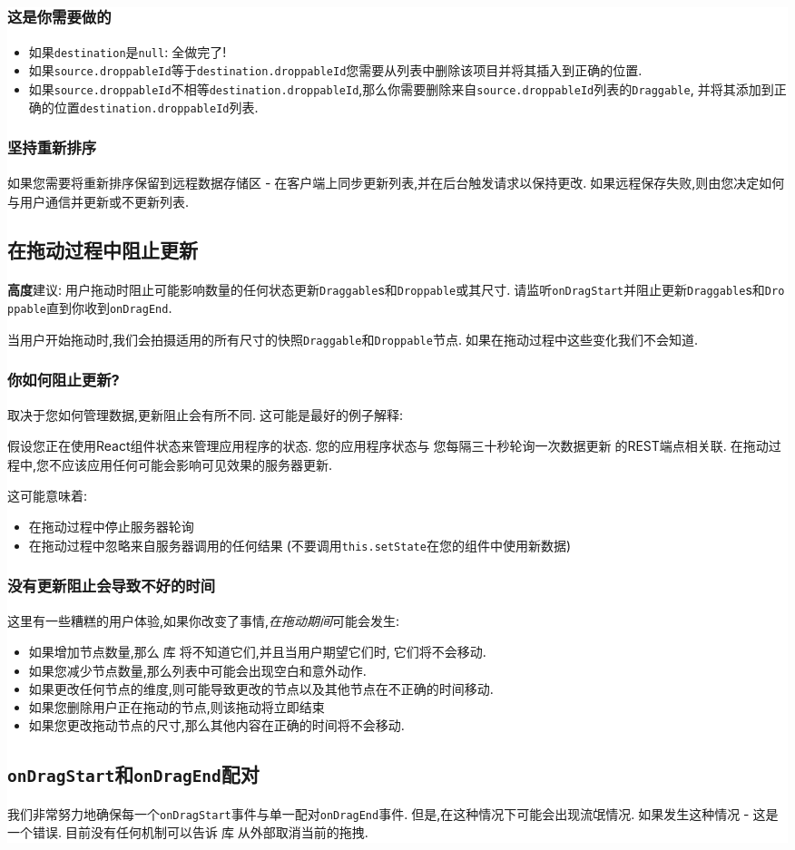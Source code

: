### 这是你需要做的

-   如果`destination`是`null`:  全做完了!
-   如果`source.droppableId`等于`destination.droppableId`您需要从列表中删除该项目并将其插入到正确的位置. 
-   如果`source.droppableId`不相等`destination.droppableId`,那么你需要删除来自`source.droppableId`列表的`Draggable`, 并将其添加到正确的位置`destination.droppableId`列表. 

### 坚持重新排序

如果您需要将重新排序保留到远程数据存储区 - 在客户端上同步更新列表,并在后台触发请求以保持更改. 如果远程保存失败,则由您决定如何与用户通信并更新或不更新列表. 

## 在拖动过程中阻止更新

**高度**建议: 用户拖动时阻止可能影响数量的任何状态更新`Draggable`s和`Droppable`或其尺寸. 请监听`onDragStart`并阻止更新`Draggable`s和`Droppable`直到你收到`onDragEnd`. 

当用户开始拖动时,我们会拍摄适用的所有尺寸的快照`Draggable`和`Droppable`节点. 如果在拖动过程中这些变化我们不会知道. 

### 你如何阻止更新?

取决于您如何管理数据,更新阻止会有所不同. 这可能是最好的例子解释: 

假设您正在使用React组件状态来管理应用程序的状态. 您的应用程序状态与 您每隔三十秒轮询一次数据更新 的REST端点相关联. 在拖动过程中,您不应该应用任何可能会影响可见效果的服务器更新. 

这可能意味着: 

-   在拖动过程中停止服务器轮询
-   在拖动过程中忽略来自服务器调用的任何结果 (不要调用`this.setState`在您的组件中使用新数据) 

### 没有更新阻止会导致不好的时间

这里有一些糟糕的用户体验,如果你改变了事情,*在拖动期间*可能会发生: 

-   如果增加节点数量,那么 库 将不知道它们,并且当用户期望它们时, 它们将不会移动. 
-   如果您减少节点数量,那么列表中可能会出现空白和意外动作. 
-   如果更改任何节点的维度,则可能导致更改的节点以及其他节点在不正确的时间移动. 
-   如果您删除用户正在拖动的节点,则该拖动将立即结束
-   如果您更改拖动节点的尺寸,那么其他内容在正确的时间将不会移动. 

## `onDragStart`和`onDragEnd`配对

我们非常努力地确保每一个`onDragStart`事件与单一配对`onDragEnd`事件. 但是,在这种情况下可能会出现流氓情况. 如果发生这种情况 - 这是一个错误. 目前没有任何机制可以告诉 库 从外部取消当前的拖拽. 